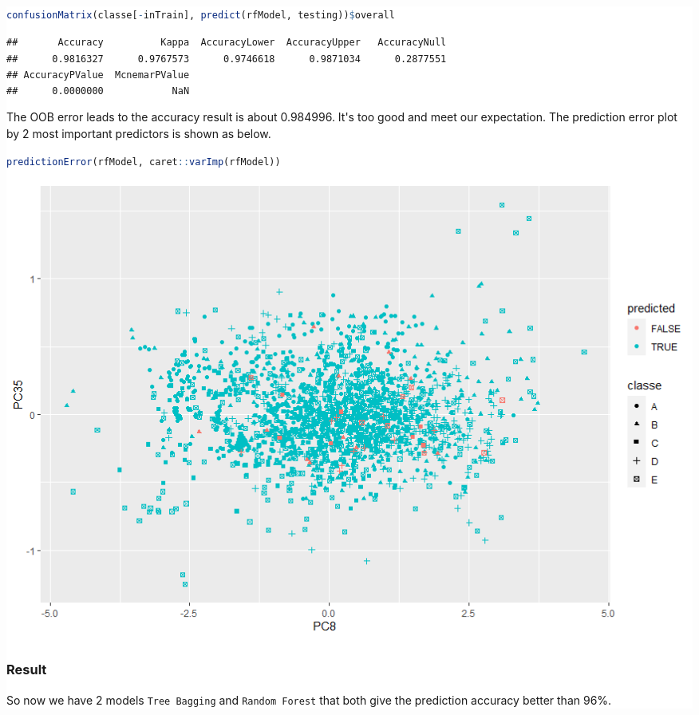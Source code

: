 
```r
confusionMatrix(classe[-inTrain], predict(rfModel, testing))$overall
```

```
##       Accuracy          Kappa  AccuracyLower  AccuracyUpper   AccuracyNull 
##      0.9816327      0.9767573      0.9746618      0.9871034      0.2877551 
## AccuracyPValue  McnemarPValue 
##      0.0000000            NaN
```

The OOB error leads to the accuracy result is about 0.984996. It's too good and meet our expectation. The prediction error plot by 2 most important predictors is shown as below.


```r
predictionError(rfModel, caret::varImp(rfModel))
```

![](images/pml-13-1.png)

### Result

So now we have 2 models `Tree Bagging` and `Random Forest` that both give the prediction accuracy better than 96%.
